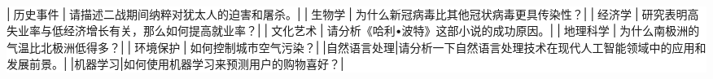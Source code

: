 | 历史事件 | 请描述二战期间纳粹对犹太人的迫害和屠杀。|
| 生物学 | 为什么新冠病毒比其他冠状病毒更具传染性？|
| 经济学 | 研究表明高失业率与低经济增长有关，那么如何提高就业率？|
| 文化艺术 | 请分析《哈利•波特》这部小说的成功原因。|
| 地理科学 | 为什么南极洲的气温比北极洲低得多？|
| 环境保护 | 如何控制城市空气污染？|
|自然语言处理|请分析一下自然语言处理技术在现代人工智能领域中的应用和发展前景。|
|机器学习|如何使用机器学习来预测用户的购物喜好？|

